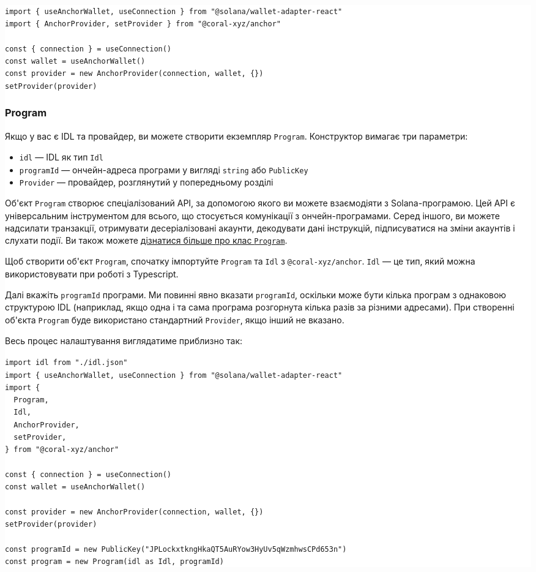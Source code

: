 ```tsx
import { useAnchorWallet, useConnection } from "@solana/wallet-adapter-react"
import { AnchorProvider, setProvider } from "@coral-xyz/anchor"

const { connection } = useConnection()
const wallet = useAnchorWallet()
const provider = new AnchorProvider(connection, wallet, {})
setProvider(provider)
```

### Program

Якщо у вас є IDL та провайдер, ви можете створити екземпляр `Program`. Конструктор вимагає три параметри:

- `idl` — IDL як тип `Idl`
- `programId` — ончейн-адреса програми у вигляді `string` або `PublicKey`
- `Provider` — провайдер, розглянутий у попередньому розділі
  
Об'єкт `Program` створює спеціалізований API, за допомогою якого ви можете взаємодіяти з Solana-програмою. Цей API є універсальним інструментом для всього, що стосується комунікації з ончейн-програмами. Серед іншого, ви можете надсилати транзакції, отримувати десеріалізовані акаунти, декодувати дані інструкцій, підписуватися на зміни акаунтів і слухати події. Ви також можете [дізнатися більше про клас `Program`](https://coral-xyz.github.io/anchor/ts/classes/Program.html#constructor).

Щоб створити об'єкт `Program`, спочатку імпортуйте `Program` та `Idl` з `@coral-xyz/anchor`. `Idl` — це тип, який можна використовувати при роботі з Typescript.

Далі вкажіть `programId` програми. Ми повинні явно вказати `programId`, оскільки може бути кілька програм з однаковою структурою IDL (наприклад, якщо одна і та сама програма розгорнута кілька разів за різними адресами). При створенні об'єкта `Program` буде використано стандартний `Provider`, якщо інший не вказано.

Весь процес налаштування виглядатиме приблизно так:

```tsx
import idl from "./idl.json"
import { useAnchorWallet, useConnection } from "@solana/wallet-adapter-react"
import {
  Program,
  Idl,
  AnchorProvider,
  setProvider,
} from "@coral-xyz/anchor"

const { connection } = useConnection()
const wallet = useAnchorWallet()

const provider = new AnchorProvider(connection, wallet, {})
setProvider(provider)

const programId = new PublicKey("JPLockxtkngHkaQT5AuRYow3HyUv5qWzmhwsCPd653n")
const program = new Program(idl as Idl, programId)
```
